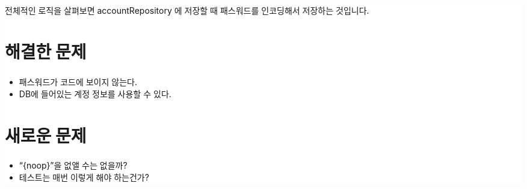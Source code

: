 전체적인 로직을 살펴보면 accountRepository 에 저장할 때 패스워드를 인코딩해서 저장하는 것입니다.

# 해결한 문제

- 패스워드가 코드에 보이지 않는다.
- DB에 들어있는 계정 정보를 사용할 수 있다.

# 새로운 문제

- “{noop}”을 없앨 수는 없을까?
- 테스트는 매번 이렇게 해야 하는건가?
